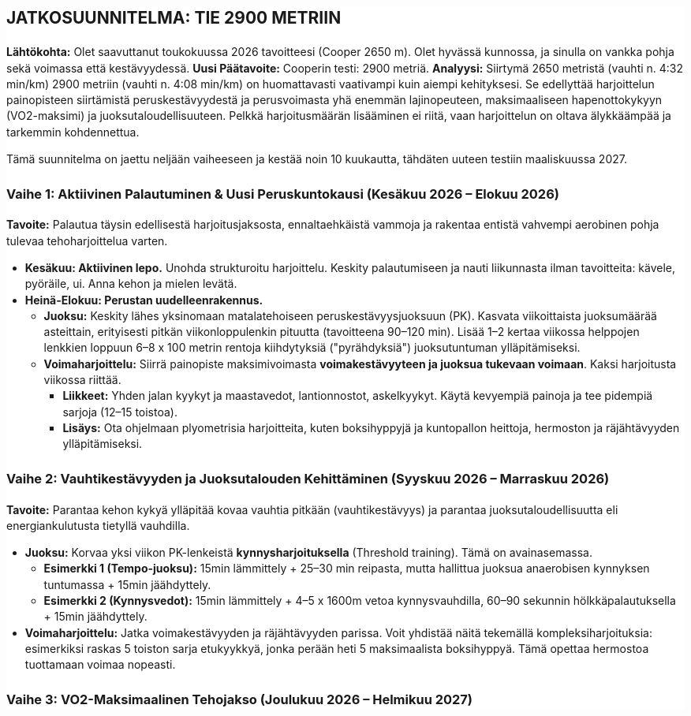 
## **JATKOSUUNNITELMA: TIE 2900 METRIIN**

**Lähtökohta:** Olet saavuttanut toukokuussa 2026 tavoitteesi (Cooper 2650 m). Olet hyvässä kunnossa, ja sinulla on vankka pohja sekä voimassa että kestävyydessä.
**Uusi Päätavoite:** Cooperin testi: 2900 metriä.
**Analyysi:** Siirtymä 2650 metristä (vauhti n. 4:32 min/km) 2900 metriin (vauhti n. 4:08 min/km) on huomattavasti vaativampi kuin aiempi kehityksesi. Se edellyttää harjoittelun painopisteen siirtämistä peruskestävyydestä ja perusvoimasta yhä enemmän lajinopeuteen, maksimaaliseen hapenottokykyyn (VO2-maksimi) ja juoksutaloudellisuuteen. Pelkkä harjoitusmäärän lisääminen ei riitä, vaan harjoittelun on oltava älykkäämpää ja tarkemmin kohdennettua.

Tämä suunnitelma on jaettu neljään vaiheeseen ja kestää noin 10 kuukautta, tähdäten uuteen testiin maaliskuussa 2027.

### **Vaihe 1: Aktiivinen Palautuminen & Uusi Peruskuntokausi (Kesäkuu 2026 – Elokuu 2026)**

**Tavoite:** Palautua täysin edellisestä harjoitusjaksosta, ennaltaehkäistä vammoja ja rakentaa entistä vahvempi aerobinen pohja tulevaa tehoharjoittelua varten.

* **Kesäkuu: Aktiivinen lepo.** Unohda strukturoitu harjoittelu. Keskity palautumiseen ja nauti liikunnasta ilman tavoitteita: kävele, pyöräile, ui. Anna kehon ja mielen levätä.
* **Heinä-Elokuu: Perustan uudelleenrakennus.**
  * **Juoksu:** Keskity lähes yksinomaan matalatehoiseen peruskestävyysjuoksuun (PK). Kasvata viikoittaista juoksumäärää asteittain, erityisesti pitkän viikonloppulenkin pituutta (tavoitteena 90–120 min). Lisää 1–2 kertaa viikossa helppojen lenkkien loppuun 6–8 x 100 metrin rentoja kiihdytyksiä ("pyrähdyksiä") juoksutuntuman ylläpitämiseksi.
  * **Voimaharjoittelu:** Siirrä painopiste maksimivoimasta **voimakestävyyteen ja juoksua tukevaan voimaan**. Kaksi harjoitusta viikossa riittää.
    * **Liikkeet:** Yhden jalan kyykyt ja maastavedot, lantionnostot, askelkyykyt. Käytä kevyempiä painoja ja tee pidempiä sarjoja (12–15 toistoa).
    * **Lisäys:** Ota ohjelmaan plyometrisia harjoitteita, kuten boksihyppyjä ja kuntopallon heittoja, hermoston ja räjähtävyyden ylläpitämiseksi.

### **Vaihe 2: Vauhtikestävyyden ja Juoksutalouden Kehittäminen (Syyskuu 2026 – Marraskuu 2026)**

**Tavoite:** Parantaa kehon kykyä ylläpitää kovaa vauhtia pitkään (vauhtikestävyys) ja parantaa juoksutaloudellisuutta eli energiankulutusta tietyllä vauhdilla.

* **Juoksu:** Korvaa yksi viikon PK-lenkeistä **kynnysharjoituksella** (Threshold training). Tämä on avainasemassa.
  * **Esimerkki 1 (Tempo-juoksu):** 15min lämmittely + 25–30 min reipasta, mutta hallittua juoksua anaerobisen kynnyksen tuntumassa + 15min jäähdyttely.
  * **Esimerkki 2 (Kynnysvedot):** 15min lämmittely + 4–5 x 1600m vetoa kynnysvauhdilla, 60–90 sekunnin hölkkäpalautuksella + 15min jäähdyttely.
* **Voimaharjoittelu:** Jatka voimakestävyyden ja räjähtävyyden parissa. Voit yhdistää näitä tekemällä kompleksiharjoituksia: esimerkiksi raskas 5 toiston sarja etukyykkyä, jonka perään heti 5 maksimaalista boksihyppyä. Tämä opettaa hermostoa tuottamaan voimaa nopeasti.

### **Vaihe 3: VO2-Maksimaalinen Tehojakso (Joulukuu 2026 – Helmikuu 2027)**

